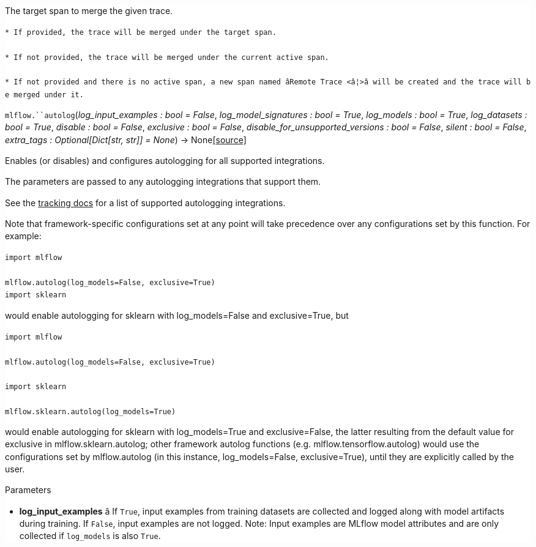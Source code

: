 The target span to merge the given trace.

    * If provided, the trace will be merged under the target span.

    * If not provided, the trace will be merged under the current active span.

    * If not provided and there is no active span, a new span named âRemote Trace <â¦>â will be created and the trace will be merged under it.

`mlflow.``autolog`(_log_input_examples : bool = False_, _log_model_signatures
: bool = True_, _log_models : bool = True_, _log_datasets : bool = True_,
_disable : bool = False_, _exclusive : bool = False_,
_disable_for_unsupported_versions : bool = False_, _silent : bool = False_,
_extra_tags : Optional[Dict[str, str]] = None_) ->
None[[source]](../_modules/mlflow/tracking/fluent.html#autolog)

    

Enables (or disables) and configures autologging for all supported
integrations.

The parameters are passed to any autologging integrations that support them.

See the [tracking docs](../tracking/autolog.html#automatic-logging) for a list
of supported autologging integrations.

Note that framework-specific configurations set at any point will take
precedence over any configurations set by this function. For example:

    
    
    import mlflow
    
    mlflow.autolog(log_models=False, exclusive=True)
    import sklearn
    

would enable autologging for sklearn with log_models=False and exclusive=True,
but

    
    
    import mlflow
    
    mlflow.autolog(log_models=False, exclusive=True)
    
    import sklearn
    
    mlflow.sklearn.autolog(log_models=True)
    

would enable autologging for sklearn with log_models=True and exclusive=False,
the latter resulting from the default value for exclusive in
mlflow.sklearn.autolog; other framework autolog functions (e.g.
mlflow.tensorflow.autolog) would use the configurations set by mlflow.autolog
(in this instance, log_models=False, exclusive=True), until they are
explicitly called by the user.

Parameters

    

  * **log_input_examples** â If `True`, input examples from training datasets are collected and logged along with model artifacts during training. If `False`, input examples are not logged. Note: Input examples are MLflow model attributes and are only collected if `log_models` is also `True`.
